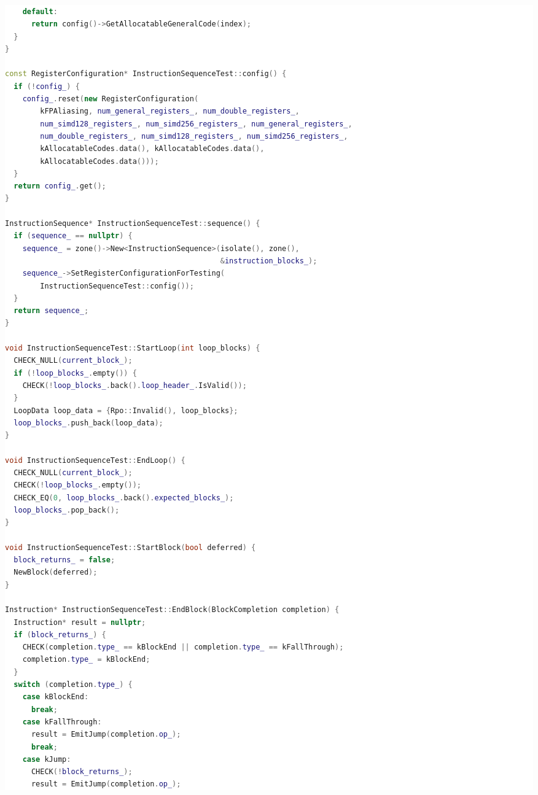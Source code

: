 ```cpp
    default:
      return config()->GetAllocatableGeneralCode(index);
  }
}

const RegisterConfiguration* InstructionSequenceTest::config() {
  if (!config_) {
    config_.reset(new RegisterConfiguration(
        kFPAliasing, num_general_registers_, num_double_registers_,
        num_simd128_registers_, num_simd256_registers_, num_general_registers_,
        num_double_registers_, num_simd128_registers_, num_simd256_registers_,
        kAllocatableCodes.data(), kAllocatableCodes.data(),
        kAllocatableCodes.data()));
  }
  return config_.get();
}

InstructionSequence* InstructionSequenceTest::sequence() {
  if (sequence_ == nullptr) {
    sequence_ = zone()->New<InstructionSequence>(isolate(), zone(),
                                                 &instruction_blocks_);
    sequence_->SetRegisterConfigurationForTesting(
        InstructionSequenceTest::config());
  }
  return sequence_;
}

void InstructionSequenceTest::StartLoop(int loop_blocks) {
  CHECK_NULL(current_block_);
  if (!loop_blocks_.empty()) {
    CHECK(!loop_blocks_.back().loop_header_.IsValid());
  }
  LoopData loop_data = {Rpo::Invalid(), loop_blocks};
  loop_blocks_.push_back(loop_data);
}

void InstructionSequenceTest::EndLoop() {
  CHECK_NULL(current_block_);
  CHECK(!loop_blocks_.empty());
  CHECK_EQ(0, loop_blocks_.back().expected_blocks_);
  loop_blocks_.pop_back();
}

void InstructionSequenceTest::StartBlock(bool deferred) {
  block_returns_ = false;
  NewBlock(deferred);
}

Instruction* InstructionSequenceTest::EndBlock(BlockCompletion completion) {
  Instruction* result = nullptr;
  if (block_returns_) {
    CHECK(completion.type_ == kBlockEnd || completion.type_ == kFallThrough);
    completion.type_ = kBlockEnd;
  }
  switch (completion.type_) {
    case kBlockEnd:
      break;
    case kFallThrough:
      result = EmitJump(completion.op_);
      break;
    case kJump:
      CHECK(!block_returns_);
      result = EmitJump(completion.op_);
```